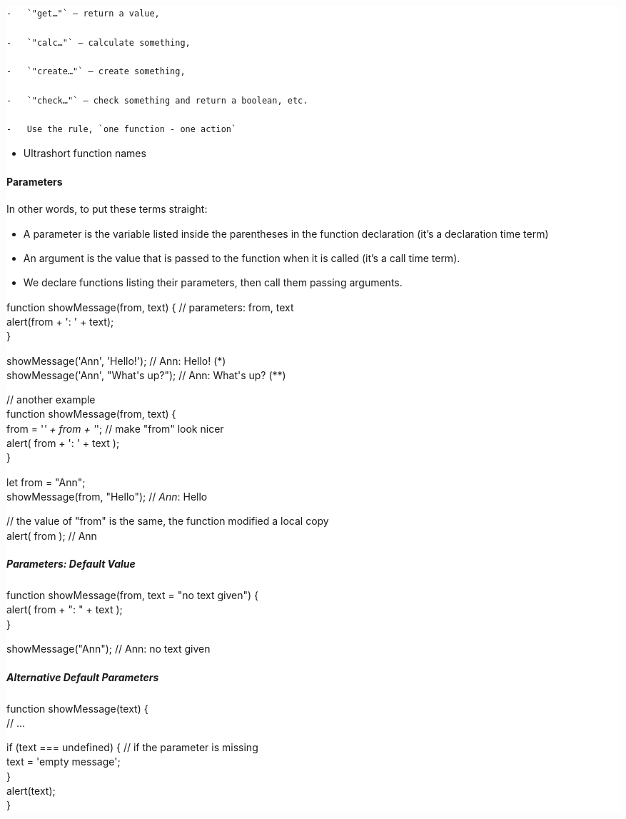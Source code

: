     -   `"get…"` – return a value,
        
    -   `"calc…"` – calculate something,
        
    -   `"create…"` – create something,
        
    -   `"check…"` – check something and return a boolean, etc.
        
    -   Use the rule, `one function - one action`
        
-   Ultrashort function names
    

#### Parameters

In other words, to put these terms straight:

-   A parameter is the variable listed inside the parentheses in the function declaration (it’s a declaration time term)
    
-   An argument is the value that is passed to the function when it is called (it’s a call time term).
    
-   We declare functions listing their parameters, then call them passing arguments.
    

function showMessage(from, text) { // parameters: from, text  
  alert(from + ': ' + text);  
}  
  
showMessage('Ann', 'Hello!'); // Ann: Hello! (*)  
showMessage('Ann', "What's up?"); // Ann: What's up? (**)  
  
// another example  
function showMessage(from, text) {  
  from = '*' + from + '*'; // make "from" look nicer  
  alert( from + ': ' + text );  
}  
  
let from = "Ann";  
showMessage(from, "Hello"); // *Ann*: Hello  
  
// the value of "from" is the same, the function modified a local copy  
alert( from ); // Ann

##### Parameters: Default Value

function showMessage(from, text = "no text given") {  
  alert( from + ": " + text );  
}  
  
showMessage("Ann"); // Ann: no text given

##### Alternative Default Parameters

function showMessage(text) {  
  // ...  
  
  if (text === undefined) { // if the parameter is missing  
    text = 'empty message';  
  }  
  alert(text);  
}  
  